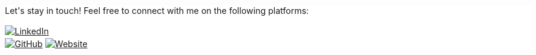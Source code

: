 Let's stay in touch! Feel free to connect with me on the following platforms:

[![LinkedIn](https://img.shields.io/badge/LinkedIn-0077B5?style=for-the-badge&logo=linkedin&logoColor=white)](https://www.linkedin.com/in/saifimd1234)  
[![GitHub](https://img.shields.io/badge/GitHub-100000?style=for-the-badge&logo=github&logoColor=white)](https://github.com/saifimd1234)
[![Website](https://img.shields.io/badge/Website-000000?style=for-the-badge&logo=google-chrome&logoColor=white)](https://saifi.live)
